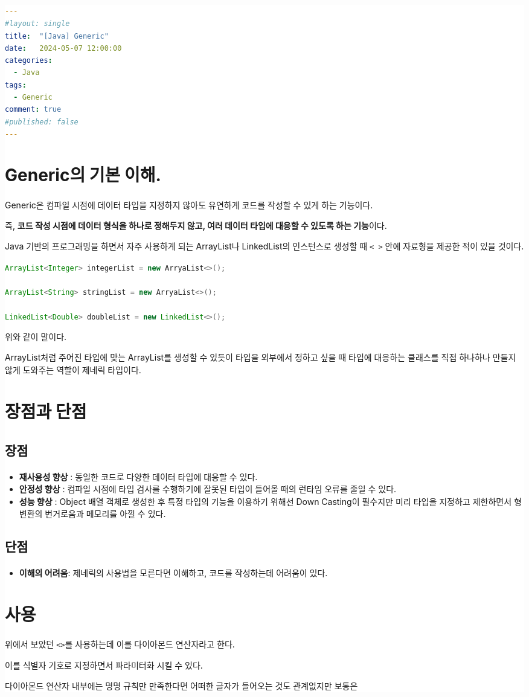 ```yaml
---
#layout: single
title:	"[Java] Generic"
date:	2024-05-07 12:00:00
categories:
  - Java
tags:
  - Generic
comment: true
#published: false 
---
```

# Generic의 기본 이해.
Generic은 컴파일 시점에 데이터 타입을 지정하지 않아도 유연하게 코드를 작성할 수 있게 하는 기능이다.

즉, **코드 작성 시점에 데이터 형식을 하나로 정해두지 않고, 여러 데이터 타입에 대응할 수 있도록 하는 기능**이다.

Java 기반의 프로그래밍을 하면서 자주 사용하게 되는 ArrayList나 LinkedList의 인스턴스로 생성할 때 `< >` 안에 자료형을 제공한 적이 있을 것이다.
``` java
ArrayList<Integer> integerList = new ArryaList<>();

ArrayList<String> stringList = new ArryaList<>();

LinkedList<Double> doubleList = new LinkedList<>();
```

위와 같이 말이다.

ArrayList처럼 주어진 타입에 맞는 ArrayList를 생성할 수 있듯이 타입을 외부에서 정하고 싶을 때 타입에 대응하는 클래스를 직접 하나하나 만들지 않게 도와주는 역할이 제네릭 타입이다.

# 장점과 단점
## 장점
- **재사용성 향상**  : 동일한 코드로 다양한 데이터 타입에 대응할 수 있다.
- **안정성 향상** : 컴파일 시점에 타입 검사를 수행하기에 잘못된 타입이 들어올 때의 런타임 오류를 줄일 수 있다.
- **성능 향상** : Object 배열 객체로 생성한 후 특정 타입의 기능을 이용하기 위해선 Down Casting이 필수지만 미리 타입을 지정하고 제한하면서 형 변환의 번거로움과 메모리를 아낄 수 있다.

## 단점
- **이해의 어려움**: 제네릭의 사용법을 모른다면 이해하고, 코드를 작성하는데 어려움이 있다.

# 사용
위에서 보았던 `<>`를 사용하는데 이를 다이아몬드 연산자라고 한다.

이를 식별자 기호로 지정하면서 파라미터화 시킬 수 있다.

다이아몬드 연산자 내부에는 명명 규칙만 만족한다면 어떠한 글자가 들어오는 것도 관계없지만 보통은
